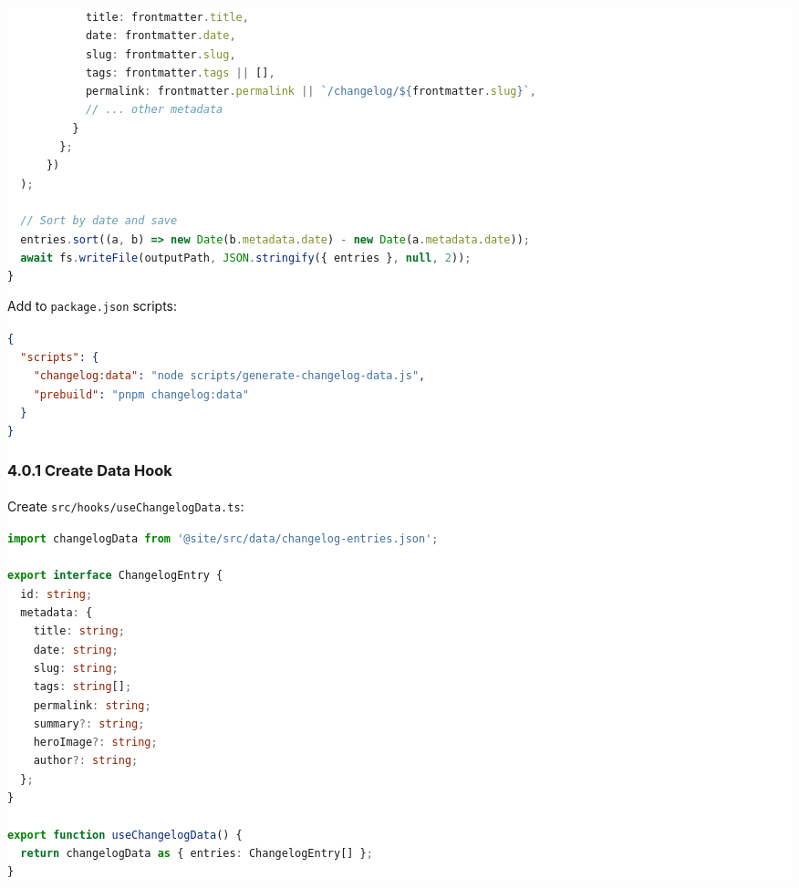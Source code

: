 ```javascript
            title: frontmatter.title,
            date: frontmatter.date,
            slug: frontmatter.slug,
            tags: frontmatter.tags || [],
            permalink: frontmatter.permalink || `/changelog/${frontmatter.slug}`,
            // ... other metadata
          }
        };
      })
  );
  
  // Sort by date and save
  entries.sort((a, b) => new Date(b.metadata.date) - new Date(a.metadata.date));
  await fs.writeFile(outputPath, JSON.stringify({ entries }, null, 2));
}
```

Add to `package.json` scripts:
```json
{
  "scripts": {
    "changelog:data": "node scripts/generate-changelog-data.js",
    "prebuild": "pnpm changelog:data"
  }
}
```

### 4.0.1 Create Data Hook

Create `src/hooks/useChangelogData.ts`:

```typescript
import changelogData from '@site/src/data/changelog-entries.json';

export interface ChangelogEntry {
  id: string;
  metadata: {
    title: string;
    date: string;
    slug: string;
    tags: string[];
    permalink: string;
    summary?: string;
    heroImage?: string;
    author?: string;
  };
}

export function useChangelogData() {
  return changelogData as { entries: ChangelogEntry[] };
}
```
